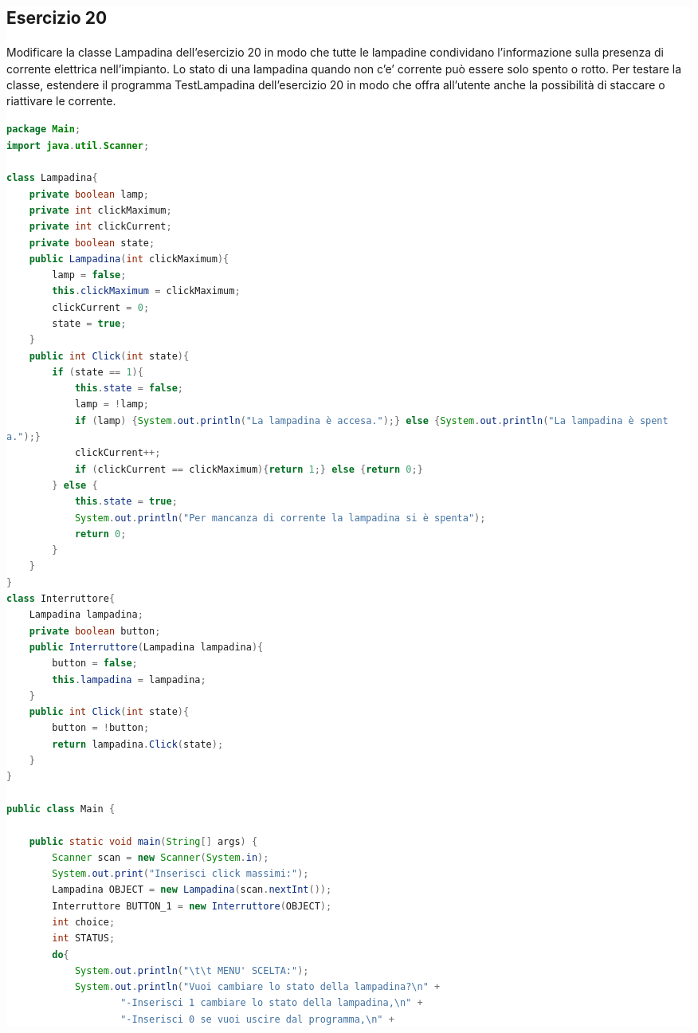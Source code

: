 ## Esercizio 20
Modificare la classe Lampadina dell’esercizio 20 in modo che  tutte le lampadine condividano l’informazione sulla presenza di  corrente elettrica nell’impianto. Lo stato di una lampadina quando non  c’e’ corrente può essere solo spento o rotto. Per testare la classe,  estendere il programma TestLampadina dell’esercizio 20 in modo che  offra all’utente anche la possibilità di staccare o riattivare le corrente.
```java
package Main;
import java.util.Scanner;

class Lampadina{
    private boolean lamp;
    private int clickMaximum;
    private int clickCurrent;
    private boolean state;
    public Lampadina(int clickMaximum){
        lamp = false;
        this.clickMaximum = clickMaximum;
        clickCurrent = 0;
        state = true;
    }
    public int Click(int state){
        if (state == 1){
            this.state = false;
            lamp = !lamp;
            if (lamp) {System.out.println("La lampadina è accesa.");} else {System.out.println("La lampadina è spenta.");}
            clickCurrent++;
            if (clickCurrent == clickMaximum){return 1;} else {return 0;}
        } else {
            this.state = true;
            System.out.println("Per mancanza di corrente la lampadina si è spenta");
            return 0;
        }
    }
}
class Interruttore{
    Lampadina lampadina;
    private boolean button;
    public Interruttore(Lampadina lampadina){
        button = false;
        this.lampadina = lampadina;
    }
    public int Click(int state){
        button = !button;
        return lampadina.Click(state);
    }
}

public class Main {

    public static void main(String[] args) {
        Scanner scan = new Scanner(System.in);
        System.out.print("Inserisci click massimi:");
        Lampadina OBJECT = new Lampadina(scan.nextInt());
        Interruttore BUTTON_1 = new Interruttore(OBJECT);
        int choice;
        int STATUS;
        do{
            System.out.println("\t\t MENU' SCELTA:");
            System.out.println("Vuoi cambiare lo stato della lampadina?\n" +
                    "-Inserisci 1 cambiare lo stato della lampadina,\n" +
                    "-Inserisci 0 se vuoi uscire dal programma,\n" +
```